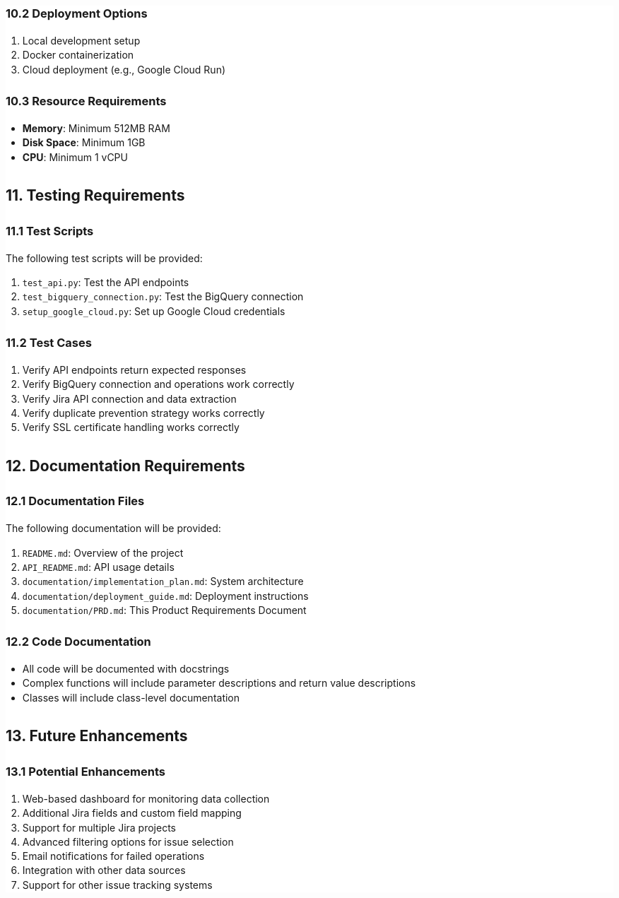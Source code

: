 ### 10.2 Deployment Options
1. Local development setup
2. Docker containerization
3. Cloud deployment (e.g., Google Cloud Run)

### 10.3 Resource Requirements
- **Memory**: Minimum 512MB RAM
- **Disk Space**: Minimum 1GB
- **CPU**: Minimum 1 vCPU

## 11. Testing Requirements

### 11.1 Test Scripts
The following test scripts will be provided:
1. `test_api.py`: Test the API endpoints
2. `test_bigquery_connection.py`: Test the BigQuery connection
3. `setup_google_cloud.py`: Set up Google Cloud credentials

### 11.2 Test Cases
1. Verify API endpoints return expected responses
2. Verify BigQuery connection and operations work correctly
3. Verify Jira API connection and data extraction
4. Verify duplicate prevention strategy works correctly
5. Verify SSL certificate handling works correctly

## 12. Documentation Requirements

### 12.1 Documentation Files
The following documentation will be provided:
1. `README.md`: Overview of the project
2. `API_README.md`: API usage details
3. `documentation/implementation_plan.md`: System architecture
4. `documentation/deployment_guide.md`: Deployment instructions
5. `documentation/PRD.md`: This Product Requirements Document

### 12.2 Code Documentation
- All code will be documented with docstrings
- Complex functions will include parameter descriptions and return value descriptions
- Classes will include class-level documentation

## 13. Future Enhancements

### 13.1 Potential Enhancements
1. Web-based dashboard for monitoring data collection
2. Additional Jira fields and custom field mapping
3. Support for multiple Jira projects
4. Advanced filtering options for issue selection
5. Email notifications for failed operations
6. Integration with other data sources
7. Support for other issue tracking systems
